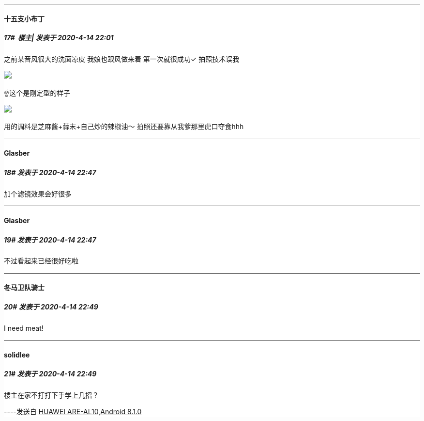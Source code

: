 
-----

####  十五支小布丁  
##### 17#         楼主| 发表于 2020-4-14 22:01


之前某音风很大的洗面凉皮
我娘也跟风做来着
第一次就很成功✓
拍照技术误我

<img src="https://p.sda1.dev/0/57c6893bd57d4074caf5177f31d611e7/IMG_A5FFAA3932D2EFC1CAD184E75B141B6E.jpeg" referrerpolicy="no-referrer">

☝️这个是刚定型的样子

<img src="https://p.sda1.dev/0/ea7faa7694a66381abed73482ceae792/IMG_90F04995364F5674191BD20ED919F84A.jpeg" referrerpolicy="no-referrer">

用的调料是芝麻酱+蒜末+自己炒的辣椒油～
拍照还要靠从我爹那里虎口夺食hhh


-----

####  Glasber  
##### 18#       发表于 2020-4-14 22:47


加个滤镜效果会好很多


-----

####  Glasber  
##### 19#       发表于 2020-4-14 22:47


不过看起来已经很好吃啦


-----

####  冬马卫队骑士  
##### 20#       发表于 2020-4-14 22:49


I need meat!


-----

####  solidlee  
##### 21#       发表于 2020-4-14 22:49


楼主在家不打打下手学上几招？


----发送自 [HUAWEI ARE-AL10,Android 8.1.0](http://stage1.5j4m.com/?1.33)

